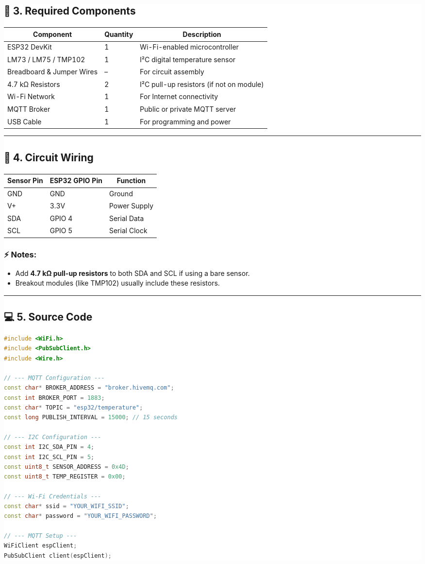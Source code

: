 ## 🧰 3. Required Components

| Component | Quantity | Description |
|------------|-----------|-------------|
| ESP32 DevKit | 1 | Wi-Fi-enabled microcontroller |
| LM73 / LM75 / TMP102 | 1 | I²C digital temperature sensor |
| Breadboard & Jumper Wires | – | For circuit assembly |
| 4.7 kΩ Resistors | 2 | I²C pull-up resistors (if not on module) |
| Wi-Fi Network | 1 | For Internet connectivity |
| MQTT Broker | 1 | Public or private MQTT server |
| USB Cable | 1 | For programming and power |

---

## 🔌 4. Circuit Wiring

| Sensor Pin | ESP32 GPIO Pin | Function |
|-------------|----------------|-----------|
| GND | GND | Ground |
| V+ | 3.3V | Power Supply |
| SDA | GPIO 4 | Serial Data |
| SCL | GPIO 5 | Serial Clock |

### ⚡ Notes:
- Add **4.7 kΩ pull-up resistors** to both SDA and SCL if using a bare sensor.  
- Breakout modules (like TMP102) usually include these resistors.

---

## 💻 5. Source Code

```cpp
#include <WiFi.h>
#include <PubSubClient.h>
#include <Wire.h>

// --- MQTT Configuration ---
const char* BROKER_ADDRESS = "broker.hivemq.com";
const int BROKER_PORT = 1883;
const char* TOPIC = "esp32/temperature";
const long PUBLISH_INTERVAL = 15000; // 15 seconds

// --- I2C Configuration ---
const int I2C_SDA_PIN = 4;
const int I2C_SCL_PIN = 5;
const uint8_t SENSOR_ADDRESS = 0x4D;
const uint8_t TEMP_REGISTER = 0x00;

// --- Wi-Fi Credentials ---
const char* ssid = "YOUR_WIFI_SSID";        
const char* password = "YOUR_WIFI_PASSWORD"; 

// --- MQTT Setup ---
WiFiClient espClient;
PubSubClient client(espClient);
```